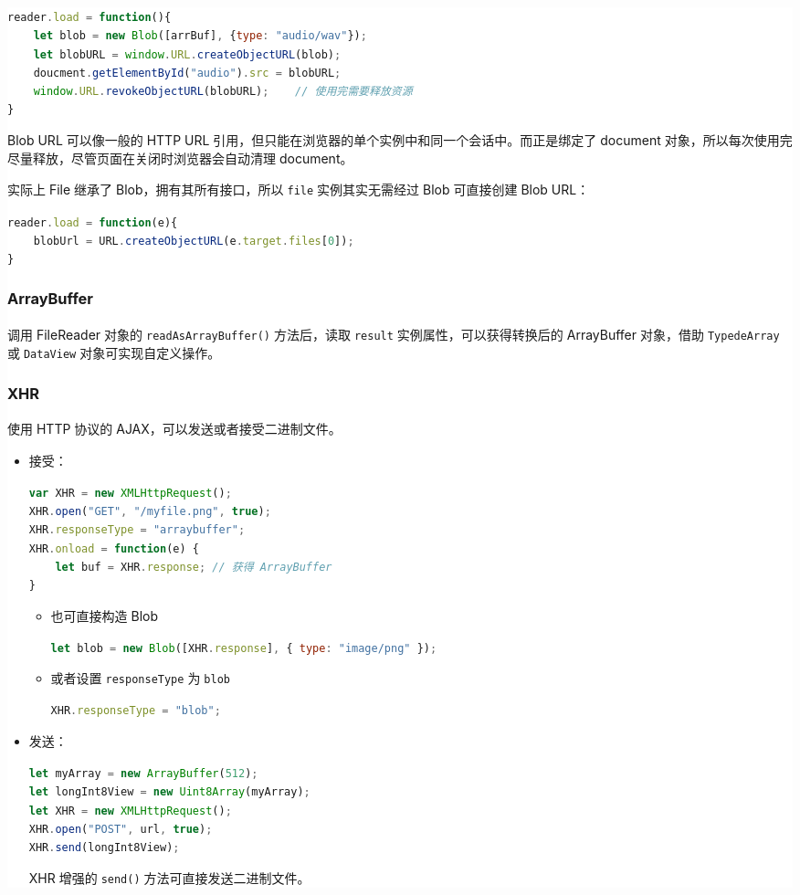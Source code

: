 ```js
reader.load = function(){
	let blob = new Blob([arrBuf], {type: "audio/wav"});
	let blobURL = window.URL.createObjectURL(blob);
	doucment.getElementById("audio").src = blobURL;
	window.URL.revokeObjectURL(blobURL);	// 使用完需要释放资源
}
```

Blob URL 可以像一般的 HTTP URL 引用，但只能在浏览器的单个实例中和同一个会话中。而正是绑定了 document 对象，所以每次使用完尽量释放，尽管页面在关闭时浏览器会自动清理 document。

实际上 File 继承了 Blob，拥有其所有接口，所以 `file` 实例其实无需经过 Blob 可直接创建 Blob URL：

```js
reader.load = function(e){
	blobUrl = URL.createObjectURL(e.target.files[0]);
}
```

### ArrayBuffer

调用 FileReader 对象的 `readAsArrayBuffer()` 方法后，读取 `result` 实例属性，可以获得转换后的 ArrayBuffer 对象，借助 `TypedeArray` 或 `DataView` 对象可实现自定义操作。

### XHR

使用 HTTP 协议的 AJAX，可以发送或者接受二进制文件。

- 接受：
	```js
	var XHR = new XMLHttpRequest();
	XHR.open("GET", "/myfile.png", true);
	XHR.responseType = "arraybuffer";
	XHR.onload = function(e) {
		let buf = XHR.response;	// 获得 ArrayBuffer
	}
	```
	- 也可直接构造 Blob
		```js
		let blob = new Blob([XHR.response], { type: "image/png" });
		```
	- 或者设置 `responseType` 为 `blob`
		```js
		XHR.responseType = "blob";
		```
- 发送：
	```js
	let myArray = new ArrayBuffer(512);
	let longInt8View = new Uint8Array(myArray);
	let XHR = new XMLHttpRequest();
	XHR.open("POST", url, true);
	XHR.send(longInt8View);
	```
	XHR 增强的 `send()` 方法可直接发送二进制文件。
